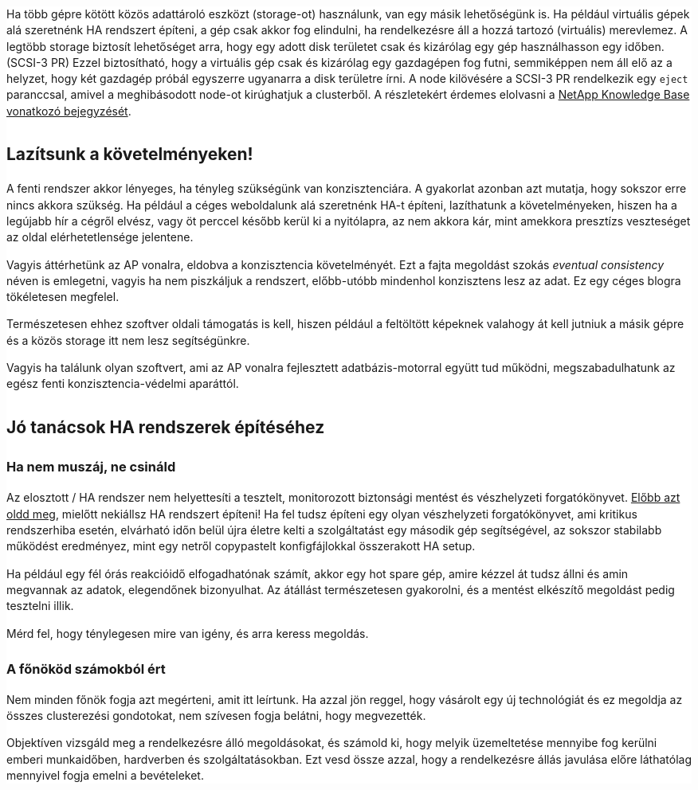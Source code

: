 Ha több gépre kötött közös adattároló eszközt (storage-ot) használunk, van egy másik lehetőségünk is. Ha például virtuális gépek alá szeretnénk HA rendszert építeni, a gép csak akkor fog elindulni, ha rendelkezésre áll a hozzá tartozó (virtuális) merevlemez. A legtöbb storage biztosít lehetőséget arra, hogy egy adott disk területet csak és kizárólag egy gép használhasson egy időben. (SCSI-3 PR) Ezzel biztosítható, hogy a virtuális gép csak és kizárólag egy gazdagépen fog futni, semmiképpen nem áll elő az a helyzet, hogy két gazdagép próbál egyszerre ugyanarra a disk területre írni. A node kilövésére a SCSI-3 PR rendelkezik egy `eject` paranccsal, amivel a meghibásodott node-ot kirúghatjuk a clusterből. A részletekért érdemes elolvasni a [NetApp Knowledge Base vonatkozó bejegyzését](https://kb.netapp.com/support/index?page=content&id=3012956).

## Lazítsunk a követelményeken!

A fenti rendszer akkor lényeges, ha tényleg szükségünk van konzisztenciára. A gyakorlat azonban azt mutatja, hogy sokszor erre nincs akkora szükség. Ha például a céges weboldalunk alá szeretnénk HA-t építeni, lazíthatunk a követelményeken, hiszen ha a legújabb hír a cégről elvész, vagy öt perccel később kerül ki a nyitólapra, az nem akkora kár, mint amekkora presztízs veszteséget az oldal elérhetetlensége jelentene.

Vagyis áttérhetünk az AP vonalra, eldobva a konzisztencia követelményét. Ezt a fajta megoldást szokás *eventual consistency* néven is emlegetni, vagyis ha nem piszkáljuk a rendszert, előbb-utóbb mindenhol konzisztens lesz az adat. Ez egy céges blogra tökéletesen megfelel.

Természetesen ehhez szoftver oldali támogatás is kell, hiszen például a feltöltött képeknek valahogy át kell jutniuk a másik gépre és a közös storage itt nem lesz segítségünkre.

Vagyis ha találunk olyan szoftvert, ami az AP vonalra fejlesztett adatbázis-motorral együtt tud működni, megszabadulhatunk az egész fenti konzisztencia-védelmi aparáttól.

## Jó tanácsok HA rendszerek építéséhez

### Ha nem muszáj, ne csináld

Az elosztott / HA rendszer nem helyettesíti a tesztelt, monitorozott biztonsági mentést és vészhelyzeti forgatókönyvet. [Előbb azt oldd meg](/tiszta-infrastruktura-1-resz-ha-faj-csinald-gyakrabban/), mielőtt nekiállsz HA rendszert építeni! Ha fel tudsz építeni egy olyan vészhelyzeti forgatókönyvet, ami kritikus rendszerhiba esetén, elvárható időn belül újra életre kelti a szolgáltatást egy második gép segítségével, az sokszor stabilabb működést eredményez, mint egy netről copypastelt konfigfájlokkal összerakott HA setup.

Ha például egy fél órás reakcióidő elfogadhatónak számít, akkor egy hot spare gép, amire kézzel át tudsz állni és amin megvannak az adatok, elegendőnek bizonyulhat. Az átállást természetesen gyakorolni, és a mentést elkészítő megoldást pedig tesztelni illik.

Mérd fel, hogy ténylegesen mire van igény, és arra keress megoldás.

### A főnököd számokból ért

Nem minden főnök fogja azt megérteni, amit itt leírtunk. Ha azzal jön reggel, hogy vásárolt egy új technológiát és ez megoldja az összes clusterezési gondotokat, nem szívesen fogja belátni, hogy megvezették.

Objektíven vizsgáld meg a rendelkezésre álló megoldásokat, és számold ki, hogy melyik üzemeltetése mennyibe fog kerülni emberi munkaidőben, hardverben és szolgáltatásokban. Ezt vesd össze azzal, hogy a rendelkezésre állás javulása előre láthatólag mennyivel fogja emelni a bevételeket.
